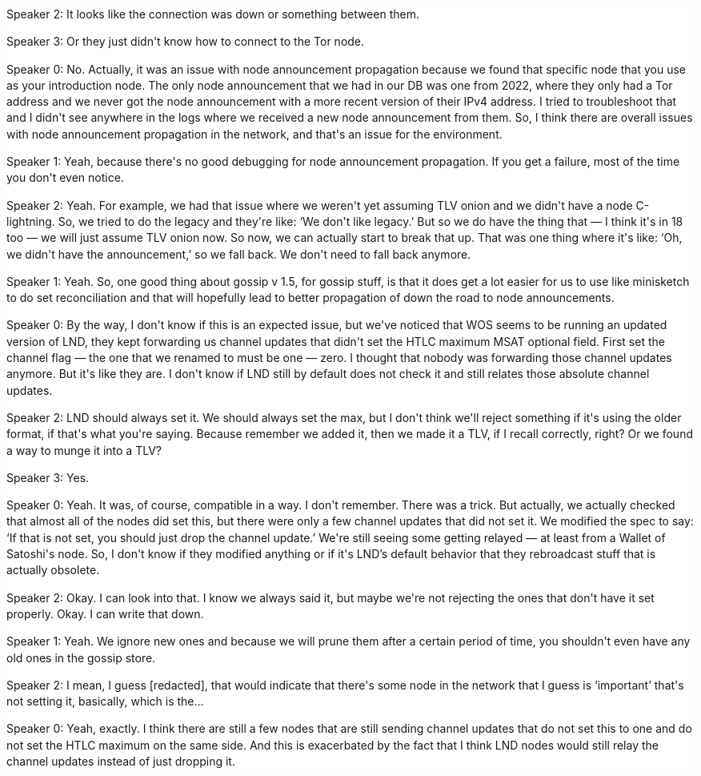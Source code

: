 Speaker 2: It looks like the connection was down or something between them.

Speaker 3: Or they just didn't know how to connect to the Tor node.

Speaker 0: No. Actually, it was an issue with node announcement propagation because we found that specific node that you use as your introduction node. The only node announcement that we had in our DB was one from 2022, where they only had a Tor address and we never got the node announcement with a more recent version of their IPv4 address. I tried to troubleshoot that and I didn't see anywhere in the logs where we received a new node announcement from them. So, I think there are overall issues with node announcement propagation in the network, and that's an issue for the environment.

Speaker 1: Yeah, because there's no good debugging for node announcement propagation. If you get a failure, most of the time you don't even notice.

Speaker 2: Yeah. For example, we had that issue where we weren't yet assuming TLV onion and we didn't have a node C-lightning. So, we tried to do the legacy and they're like: ‘We don't like legacy.’ But so we do have the thing that — I think it's in 18 too — we will just assume TLV onion now. So now, we can actually start to break that up. That was one thing where it's like: ‘Oh, we didn't have the announcement,’  so we fall back. We don't need to fall back anymore. 

Speaker 1: Yeah. So, one good thing about gossip v 1.5, for gossip stuff, is that it does get a lot easier for us to use like minisketch to do set reconciliation and that will hopefully lead to better propagation of down the road to node announcements. 

Speaker 0: By the way, I don't know if this is an expected issue, but we've noticed that WOS seems to be running an updated version of LND, they kept forwarding us channel updates that didn't set the HTLC maximum MSAT optional field. First set the channel flag — the one that we renamed to must be one — zero. I thought that nobody was forwarding those channel updates anymore. But it's like they are. I don't know if LND still by default does not check it and still relates those absolute channel updates.

Speaker 2: LND should always set it. We should always set the max, but I don't think we'll reject something if it's using the older format, if that's what you're saying. Because remember we added it, then we made it a TLV, if I recall correctly, right? Or we found a way to munge it into a TLV?

Speaker 3: Yes. 

Speaker 0: Yeah. It was, of course, compatible in a way. I don't remember. There was a trick. But actually, we actually checked that almost all of the nodes did set this, but there were only a few channel updates that did not set it. We modified the spec to say: ‘If that is not set, you should just drop the channel update.’ We're still seeing some getting relayed — at least from a Wallet of Satoshi's node. So, I don't know if they modified anything or if it's LND’s default behavior that they rebroadcast stuff that is actually obsolete.

Speaker 2: Okay. I can look into that. I know we always said it, but maybe we're not rejecting the ones that don't have it set properly. Okay. I can write that down.

Speaker 1: Yeah. We ignore new ones and because we will prune them after a certain period of time, you shouldn't even have any old ones in the gossip store.

Speaker 2: I mean, I guess [redacted], that would indicate that there's some node in the network that I guess is ‘important’ that's not setting it, basically, which is the…

Speaker 0: Yeah, exactly. I think there are still a few nodes that are still sending channel updates that do not set this to one and do not set the HTLC maximum on the same side. And this is exacerbated by the fact that I think LND nodes would still relay the channel updates instead of just dropping it.
